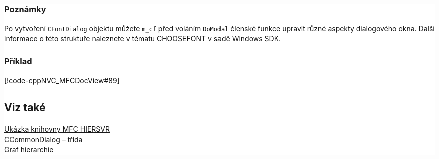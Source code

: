 ### <a name="remarks"></a>Poznámky

Po vytvoření `CFontDialog` objektu můžete `m_cf` před voláním `DoModal` členské funkce upravit různé aspekty dialogového okna. Další informace o této struktuře naleznete v tématu [CHOOSEFONT](/windows/win32/api/commdlg/ns-commdlg-choosefontw) v sadě Windows SDK.

### <a name="example"></a>Příklad

[!code-cpp[NVC_MFCDocView#89](../../mfc/codesnippet/cpp/cfontdialog-class_12.cpp)]

## <a name="see-also"></a>Viz také

[Ukázka knihovny MFC HIERSVR](../../overview/visual-cpp-samples.md)<br/>
[CCommonDialog – třída](../../mfc/reference/ccommondialog-class.md)<br/>
[Graf hierarchie](../../mfc/hierarchy-chart.md)
